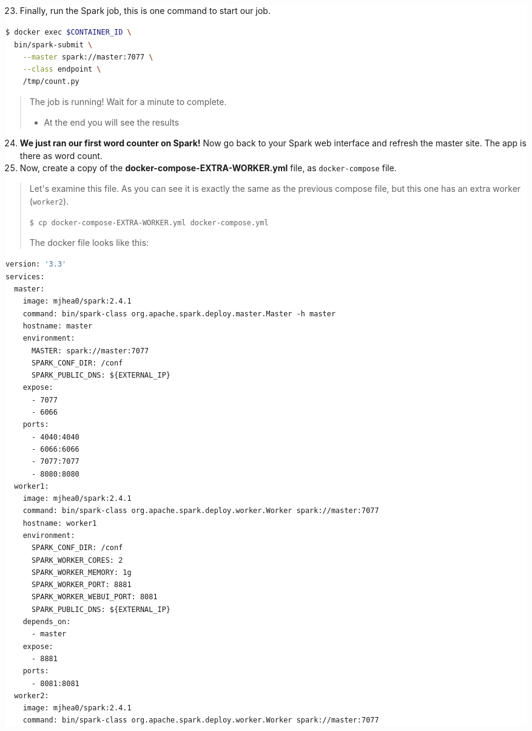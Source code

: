 23. Finally, run the Spark job, this is one command to start our job.

```bash
$ docker exec $CONTAINER_ID \
  bin/spark-submit \
    --master spark://master:7077 \
    --class endpoint \
    /tmp/count.py
```

> The job is running! Wait for a minute to complete. 
>
> * At the end you will see the results

24. **We just ran our first word counter on Spark!** Now go back to your Spark web interface and refresh the master site. The app is there as word count. 
25. Now, create a copy of the **docker-compose-EXTRA-WORKER.yml** file, as `docker-compose` file.

> Let's examine this file. As you can see it is exactly the same as the previous compose file, but this one has an extra worker (`worker2`).
>
> ```bash
> $ cp docker-compose-EXTRA-WORKER.yml docker-compose.yml
> ```
>
> The docker file looks like this:

```dockerfile
version: '3.3'
services:
  master:
    image: mjhea0/spark:2.4.1
    command: bin/spark-class org.apache.spark.deploy.master.Master -h master
    hostname: master
    environment:
      MASTER: spark://master:7077
      SPARK_CONF_DIR: /conf
      SPARK_PUBLIC_DNS: ${EXTERNAL_IP}
    expose:
      - 7077
      - 6066
    ports:
      - 4040:4040
      - 6066:6066
      - 7077:7077
      - 8080:8080
  worker1:
    image: mjhea0/spark:2.4.1
    command: bin/spark-class org.apache.spark.deploy.worker.Worker spark://master:7077
    hostname: worker1
    environment:
      SPARK_CONF_DIR: /conf
      SPARK_WORKER_CORES: 2
      SPARK_WORKER_MEMORY: 1g
      SPARK_WORKER_PORT: 8881
      SPARK_WORKER_WEBUI_PORT: 8081
      SPARK_PUBLIC_DNS: ${EXTERNAL_IP}
    depends_on:
      - master
    expose:
      - 8881
    ports:
      - 8081:8081
  worker2:
    image: mjhea0/spark:2.4.1
    command: bin/spark-class org.apache.spark.deploy.worker.Worker spark://master:7077
```